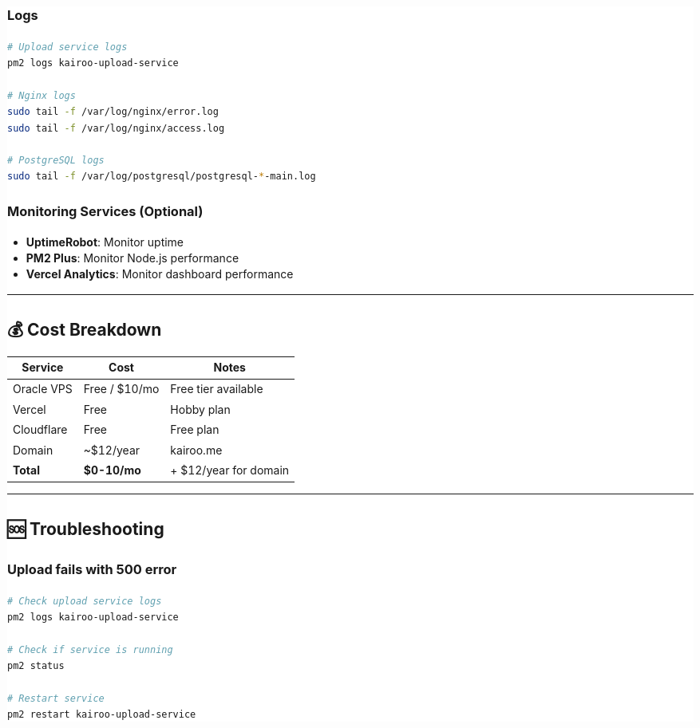 ### Logs

```bash
# Upload service logs
pm2 logs kairoo-upload-service

# Nginx logs
sudo tail -f /var/log/nginx/error.log
sudo tail -f /var/log/nginx/access.log

# PostgreSQL logs
sudo tail -f /var/log/postgresql/postgresql-*-main.log
```

### Monitoring Services (Optional)

- **UptimeRobot**: Monitor uptime
- **PM2 Plus**: Monitor Node.js performance
- **Vercel Analytics**: Monitor dashboard performance

---

## 💰 Cost Breakdown

| Service    | Cost          | Notes                 |
| ---------- | ------------- | --------------------- |
| Oracle VPS | Free / $10/mo | Free tier available   |
| Vercel     | Free          | Hobby plan            |
| Cloudflare | Free          | Free plan             |
| Domain     | ~$12/year     | kairoo.me             |
| **Total**  | **$0-10/mo**  | + $12/year for domain |

---

## 🆘 Troubleshooting

### Upload fails with 500 error

```bash
# Check upload service logs
pm2 logs kairoo-upload-service

# Check if service is running
pm2 status

# Restart service
pm2 restart kairoo-upload-service
```
